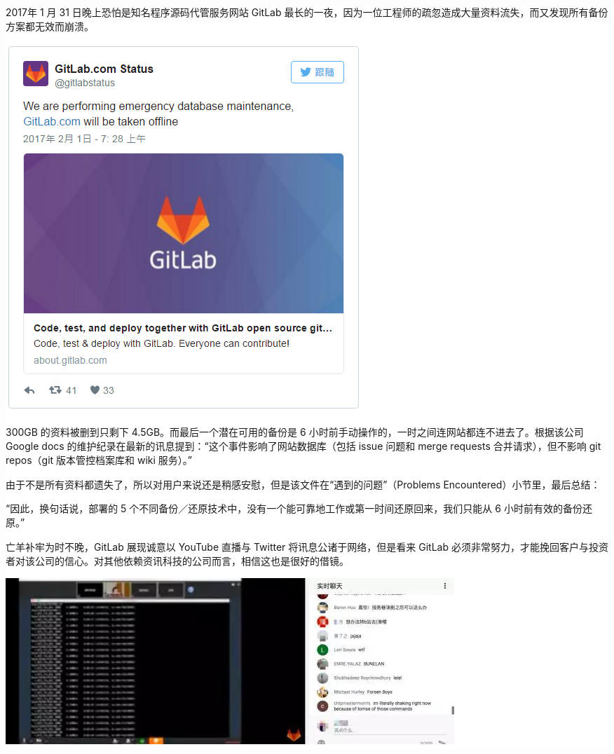 2017年 1 月 31 日晚上恐怕是知名程序源码代管服务网站 GitLab 最长的一夜，因为一位工程师的疏忽造成大量资料流失，而又发现所有备份方案都无效而崩溃。

![](pic/e-02.png)

300GB 的资料被删到只剩下 4.5GB。而最后一个潜在可用的备份是 6 小时前手动操作的，一时之间连网站都连不进去了。根据该公司 Google docs 的维护纪录在最新的讯息提到：“这个事件影响了网站数据库（包括 issue 问题和 merge requests 合并请求），但不影响 git repos（git 版本管控档案库和 wiki 服务）。”

由于不是所有资料都遗失了，所以对用户来说还是稍感安慰，但是该文件在“遇到的问题”（Problems Encountered）小节里，最后总结：

“因此，换句话说，部署的 5 个不同备份／还原技术中，没有一个能可靠地工作或第一时间还原回来，我们只能从 6 小时前有效的备份还原。”

亡羊补牢为时不晚，GitLab 展现诚意以 YouTube 直播与 Twitter 将讯息公诸于网络，但是看来 GitLab 必须非常努力，才能挽回客户与投资者对该公司的信心。对其他依赖资讯科技的公司而言，相信这也是很好的借镜。

![](pic/e-03.jpg)
